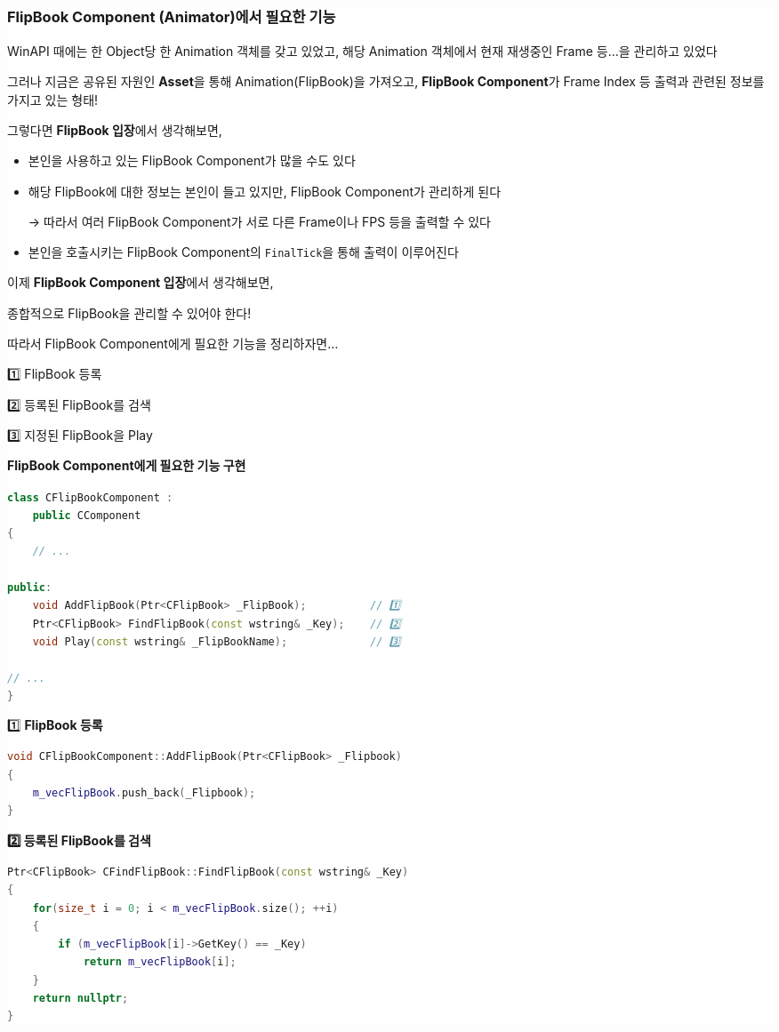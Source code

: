 </aside>

### FlipBook Component (Animator)에서 필요한 기능

WinAPI 때에는 한 Object당 한 Animation 객체를 갖고 있었고, 해당 Animation 객체에서 현재 재생중인 Frame 등…을 관리하고 있었다

그러나 지금은 공유된 자원인 **Asset**을 통해 Animation(FlipBook)을 가져오고, **FlipBook Component**가 Frame Index 등 출력과 관련된 정보를 가지고 있는 형태! 

그렇다면 **FlipBook 입장**에서 생각해보면,

- 본인을 사용하고 있는 FlipBook Component가 많을 수도 있다
- 해당 FlipBook에 대한 정보는 본인이 들고 있지만, FlipBook Component가 관리하게 된다
    
    → 따라서 여러 FlipBook Component가 서로 다른 Frame이나 FPS 등을 출력할 수 있다
    
- 본인을 호출시키는 FlipBook Component의 `FinalTick`을 통해 출력이 이루어진다

이제 **FlipBook Component 입장**에서 생각해보면,

종합적으로 FlipBook을 관리할 수 있어야 한다!

따라서 FlipBook Component에게 필요한 기능을 정리하자면…

1️⃣ FlipBook 등록

2️⃣ 등록된 FlipBook를 검색

3️⃣ 지정된 FlipBook을 Play

**FlipBook Component에게 필요한 기능 구현**

```cpp
class CFlipBookComponent :
	public CComponent
{
	// ...
	
public:
	void AddFlipBook(Ptr<CFlipBook> _FlipBook);          // 1️⃣
	Ptr<CFlipBook> FindFlipBook(const wstring& _Key);    // 2️⃣
	void Play(const wstring& _FlipBookName);             // 3️⃣
	
// ...
}
```

1️⃣ **FlipBook 등록**

```cpp
void CFlipBookComponent::AddFlipBook(Ptr<CFlipBook> _Flipbook)
{
	m_vecFlipBook.push_back(_Flipbook);
}
```

**2️⃣ 등록된 FlipBook를 검색**

```cpp
Ptr<CFlipBook> CFindFlipBook::FindFlipBook(const wstring& _Key)
{
	for(size_t i = 0; i < m_vecFlipBook.size(); ++i)
	{
		if (m_vecFlipBook[i]->GetKey() == _Key)
			return m_vecFlipBook[i];
	}
	return nullptr;
}
```
